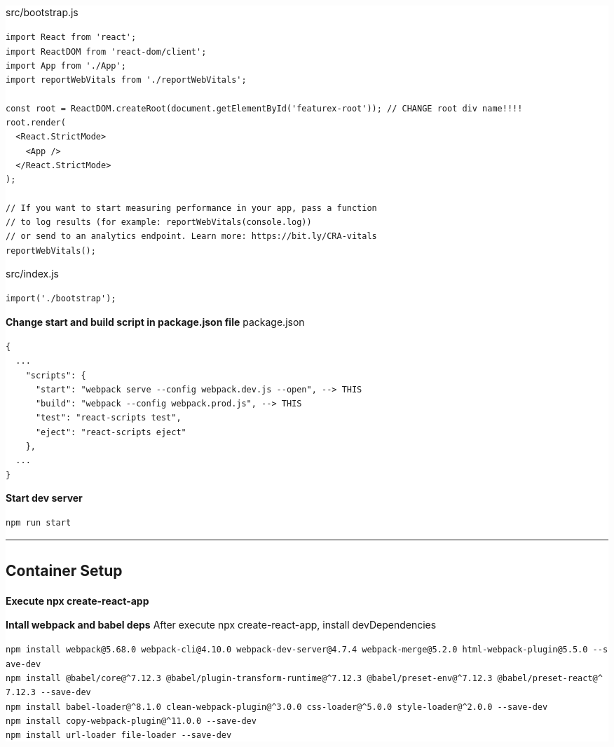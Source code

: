 src/bootstrap.js
```
import React from 'react';
import ReactDOM from 'react-dom/client';
import App from './App';
import reportWebVitals from './reportWebVitals';

const root = ReactDOM.createRoot(document.getElementById('featurex-root')); // CHANGE root div name!!!!
root.render(
  <React.StrictMode>
    <App />
  </React.StrictMode>
);

// If you want to start measuring performance in your app, pass a function
// to log results (for example: reportWebVitals(console.log))
// or send to an analytics endpoint. Learn more: https://bit.ly/CRA-vitals
reportWebVitals();
```

src/index.js
```
import('./bootstrap');
```

**Change start and build script in package.json file**
package.json
```
{
  ...
    "scripts": {
      "start": "webpack serve --config webpack.dev.js --open", --> THIS
      "build": "webpack --config webpack.prod.js", --> THIS
      "test": "react-scripts test",
      "eject": "react-scripts eject"
    },
  ...
}
```

**Start dev server**
```
npm run start
```

----------------------------------------------------------------------------------------
## Container Setup

**Execute npx create-react-app**

**Intall webpack and babel deps**
After execute npx create-react-app, install devDependencies
```
npm install webpack@5.68.0 webpack-cli@4.10.0 webpack-dev-server@4.7.4 webpack-merge@5.2.0 html-webpack-plugin@5.5.0 --save-dev
npm install @babel/core@^7.12.3 @babel/plugin-transform-runtime@^7.12.3 @babel/preset-env@^7.12.3 @babel/preset-react@^7.12.3 --save-dev
npm install babel-loader@^8.1.0 clean-webpack-plugin@^3.0.0 css-loader@^5.0.0 style-loader@^2.0.0 --save-dev
npm install copy-webpack-plugin@^11.0.0 --save-dev
npm install url-loader file-loader --save-dev
```
